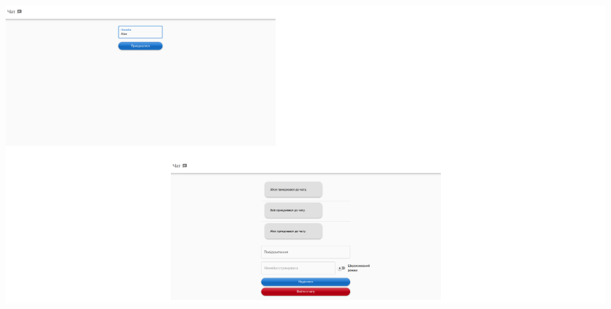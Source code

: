   <img src="screenshots/two.png" width="45%" />
</p>

<p align="center">
  <img src="screenshots/three.png" width="45%" />